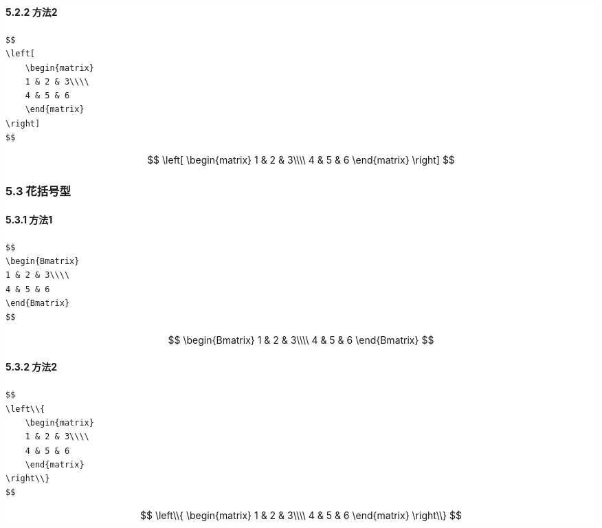 #### 5.2.2 方法2
```
$$
\left[
	\begin{matrix}
	1 & 2 & 3\\\\
	4 & 5 & 6
	\end{matrix}
\right]
$$
```
$$
\left[
	\begin{matrix}
	1 & 2 & 3\\\\
	4 & 5 & 6
	\end{matrix}
\right]
$$


### 5.3 花括号型
#### 5.3.1 方法1
```
$$
\begin{Bmatrix}
1 & 2 & 3\\\\
4 & 5 & 6
\end{Bmatrix}
$$
```
$$
\begin{Bmatrix}
1 & 2 & 3\\\\
4 & 5 & 6
\end{Bmatrix}
$$

#### 5.3.2 方法2
```
$$
\left\\{
	\begin{matrix}
	1 & 2 & 3\\\\
	4 & 5 & 6
	\end{matrix}
\right\\}
$$
```
$$
\left\\{
	\begin{matrix}
	1 & 2 & 3\\\\
	4 & 5 & 6
	\end{matrix}
\right\\}
$$
